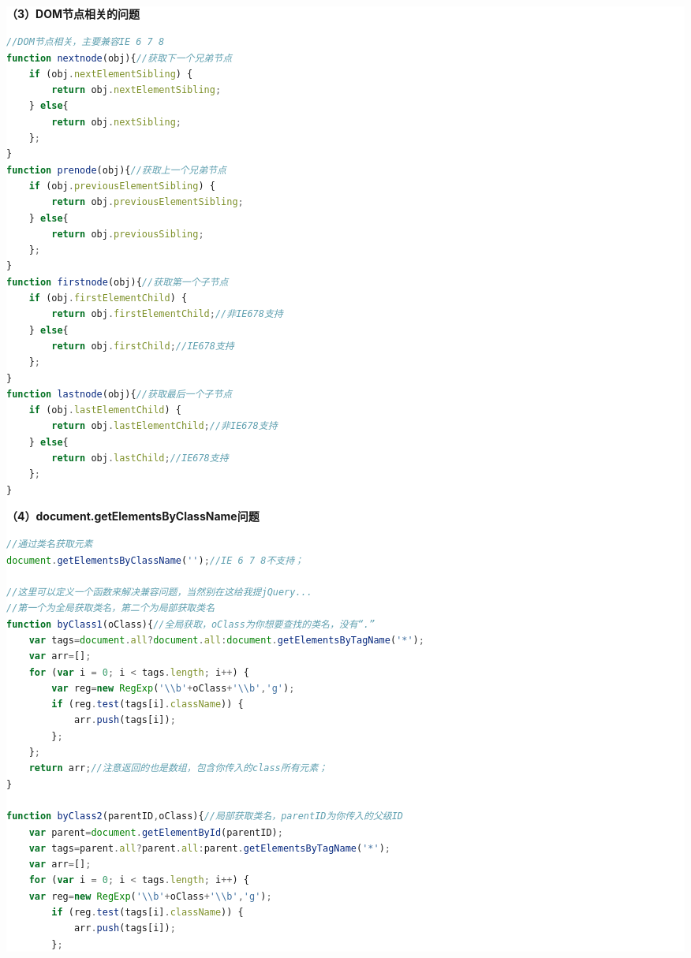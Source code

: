 **（3）DOM节点相关的问题**



```jsx
//DOM节点相关，主要兼容IE 6 7 8
function nextnode(obj){//获取下一个兄弟节点
    if (obj.nextElementSibling) {
        return obj.nextElementSibling;
    } else{
        return obj.nextSibling;
    };
}
function prenode(obj){//获取上一个兄弟节点
    if (obj.previousElementSibling) {
        return obj.previousElementSibling;
    } else{
        return obj.previousSibling;
    };
}
function firstnode(obj){//获取第一个子节点
    if (obj.firstElementChild) {
        return obj.firstElementChild;//非IE678支持
    } else{
        return obj.firstChild;//IE678支持
    };
}
function lastnode(obj){//获取最后一个子节点
    if (obj.lastElementChild) {
        return obj.lastElementChild;//非IE678支持
    } else{
        return obj.lastChild;//IE678支持
    };
}
```

**（4）document.getElementsByClassName问题**



```jsx
//通过类名获取元素
document.getElementsByClassName('');//IE 6 7 8不支持；

//这里可以定义一个函数来解决兼容问题，当然别在这给我提jQuery...
//第一个为全局获取类名，第二个为局部获取类名
function byClass1(oClass){//全局获取，oClass为你想要查找的类名，没有“.”
    var tags=document.all?document.all:document.getElementsByTagName('*');
    var arr=[];
    for (var i = 0; i < tags.length; i++) {
        var reg=new RegExp('\\b'+oClass+'\\b','g');
        if (reg.test(tags[i].className)) {
            arr.push(tags[i]);
        };
    };
    return arr;//注意返回的也是数组，包含你传入的class所有元素；
}

function byClass2(parentID,oClass){//局部获取类名，parentID为你传入的父级ID
    var parent=document.getElementById(parentID);
    var tags=parent.all?parent.all:parent.getElementsByTagName('*');
    var arr=[];
    for (var i = 0; i < tags.length; i++) {
    var reg=new RegExp('\\b'+oClass+'\\b','g');
        if (reg.test(tags[i].className)) {
            arr.push(tags[i]);
        };
```